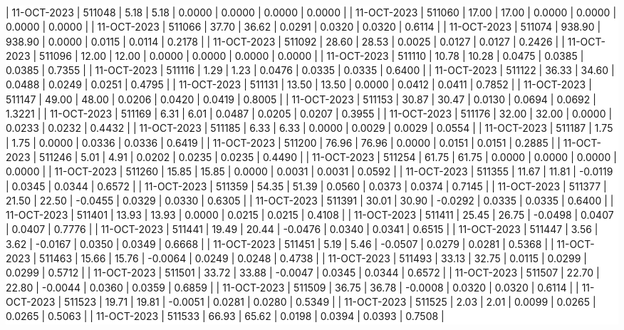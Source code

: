 | 11-OCT-2023 | 511048 | 5.18 | 5.18 | 0.0000 | 0.0000 | 0.0000 | 0.0000 |
| 11-OCT-2023 | 511060 | 17.00 | 17.00 | 0.0000 | 0.0000 | 0.0000 | 0.0000 |
| 11-OCT-2023 | 511066 | 37.70 | 36.62 | 0.0291 | 0.0320 | 0.0320 | 0.6114 |
| 11-OCT-2023 | 511074 | 938.90 | 938.90 | 0.0000 | 0.0115 | 0.0114 | 0.2178 |
| 11-OCT-2023 | 511092 | 28.60 | 28.53 | 0.0025 | 0.0127 | 0.0127 | 0.2426 |
| 11-OCT-2023 | 511096 | 12.00 | 12.00 | 0.0000 | 0.0000 | 0.0000 | 0.0000 |
| 11-OCT-2023 | 511110 | 10.78 | 10.28 | 0.0475 | 0.0385 | 0.0385 | 0.7355 |
| 11-OCT-2023 | 511116 | 1.29 | 1.23 | 0.0476 | 0.0335 | 0.0335 | 0.6400 |
| 11-OCT-2023 | 511122 | 36.33 | 34.60 | 0.0488 | 0.0249 | 0.0251 | 0.4795 |
| 11-OCT-2023 | 511131 | 13.50 | 13.50 | 0.0000 | 0.0412 | 0.0411 | 0.7852 |
| 11-OCT-2023 | 511147 | 49.00 | 48.00 | 0.0206 | 0.0420 | 0.0419 | 0.8005 |
| 11-OCT-2023 | 511153 | 30.87 | 30.47 | 0.0130 | 0.0694 | 0.0692 | 1.3221 |
| 11-OCT-2023 | 511169 | 6.31 | 6.01 | 0.0487 | 0.0205 | 0.0207 | 0.3955 |
| 11-OCT-2023 | 511176 | 32.00 | 32.00 | 0.0000 | 0.0233 | 0.0232 | 0.4432 |
| 11-OCT-2023 | 511185 | 6.33 | 6.33 | 0.0000 | 0.0029 | 0.0029 | 0.0554 |
| 11-OCT-2023 | 511187 | 1.75 | 1.75 | 0.0000 | 0.0336 | 0.0336 | 0.6419 |
| 11-OCT-2023 | 511200 | 76.96 | 76.96 | 0.0000 | 0.0151 | 0.0151 | 0.2885 |
| 11-OCT-2023 | 511246 | 5.01 | 4.91 | 0.0202 | 0.0235 | 0.0235 | 0.4490 |
| 11-OCT-2023 | 511254 | 61.75 | 61.75 | 0.0000 | 0.0000 | 0.0000 | 0.0000 |
| 11-OCT-2023 | 511260 | 15.85 | 15.85 | 0.0000 | 0.0031 | 0.0031 | 0.0592 |
| 11-OCT-2023 | 511355 | 11.67 | 11.81 | -0.0119 | 0.0345 | 0.0344 | 0.6572 |
| 11-OCT-2023 | 511359 | 54.35 | 51.39 | 0.0560 | 0.0373 | 0.0374 | 0.7145 |
| 11-OCT-2023 | 511377 | 21.50 | 22.50 | -0.0455 | 0.0329 | 0.0330 | 0.6305 |
| 11-OCT-2023 | 511391 | 30.01 | 30.90 | -0.0292 | 0.0335 | 0.0335 | 0.6400 |
| 11-OCT-2023 | 511401 | 13.93 | 13.93 | 0.0000 | 0.0215 | 0.0215 | 0.4108 |
| 11-OCT-2023 | 511411 | 25.45 | 26.75 | -0.0498 | 0.0407 | 0.0407 | 0.7776 |
| 11-OCT-2023 | 511441 | 19.49 | 20.44 | -0.0476 | 0.0340 | 0.0341 | 0.6515 |
| 11-OCT-2023 | 511447 | 3.56 | 3.62 | -0.0167 | 0.0350 | 0.0349 | 0.6668 |
| 11-OCT-2023 | 511451 | 5.19 | 5.46 | -0.0507 | 0.0279 | 0.0281 | 0.5368 |
| 11-OCT-2023 | 511463 | 15.66 | 15.76 | -0.0064 | 0.0249 | 0.0248 | 0.4738 |
| 11-OCT-2023 | 511493 | 33.13 | 32.75 | 0.0115 | 0.0299 | 0.0299 | 0.5712 |
| 11-OCT-2023 | 511501 | 33.72 | 33.88 | -0.0047 | 0.0345 | 0.0344 | 0.6572 |
| 11-OCT-2023 | 511507 | 22.70 | 22.80 | -0.0044 | 0.0360 | 0.0359 | 0.6859 |
| 11-OCT-2023 | 511509 | 36.75 | 36.78 | -0.0008 | 0.0320 | 0.0320 | 0.6114 |
| 11-OCT-2023 | 511523 | 19.71 | 19.81 | -0.0051 | 0.0281 | 0.0280 | 0.5349 |
| 11-OCT-2023 | 511525 | 2.03 | 2.01 | 0.0099 | 0.0265 | 0.0265 | 0.5063 |
| 11-OCT-2023 | 511533 | 66.93 | 65.62 | 0.0198 | 0.0394 | 0.0393 | 0.7508 |